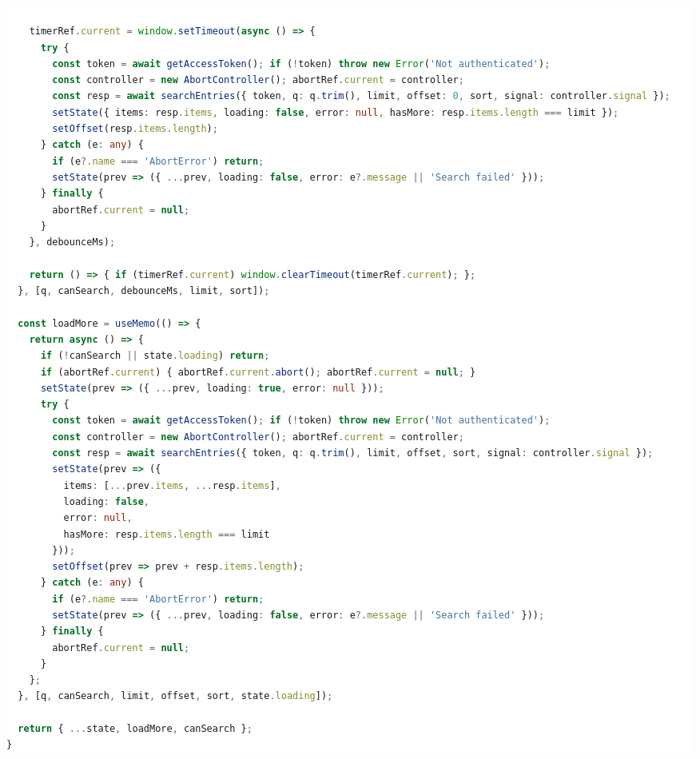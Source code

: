 ```ts

    timerRef.current = window.setTimeout(async () => {
      try {
        const token = await getAccessToken(); if (!token) throw new Error('Not authenticated');
        const controller = new AbortController(); abortRef.current = controller;
        const resp = await searchEntries({ token, q: q.trim(), limit, offset: 0, sort, signal: controller.signal });
        setState({ items: resp.items, loading: false, error: null, hasMore: resp.items.length === limit });
        setOffset(resp.items.length);
      } catch (e: any) {
        if (e?.name === 'AbortError') return;
        setState(prev => ({ ...prev, loading: false, error: e?.message || 'Search failed' }));
      } finally {
        abortRef.current = null;
      }
    }, debounceMs);

    return () => { if (timerRef.current) window.clearTimeout(timerRef.current); };
  }, [q, canSearch, debounceMs, limit, sort]);

  const loadMore = useMemo(() => {
    return async () => {
      if (!canSearch || state.loading) return;
      if (abortRef.current) { abortRef.current.abort(); abortRef.current = null; }
      setState(prev => ({ ...prev, loading: true, error: null }));
      try {
        const token = await getAccessToken(); if (!token) throw new Error('Not authenticated');
        const controller = new AbortController(); abortRef.current = controller;
        const resp = await searchEntries({ token, q: q.trim(), limit, offset, sort, signal: controller.signal });
        setState(prev => ({
          items: [...prev.items, ...resp.items],
          loading: false,
          error: null,
          hasMore: resp.items.length === limit
        }));
        setOffset(prev => prev + resp.items.length);
      } catch (e: any) {
        if (e?.name === 'AbortError') return;
        setState(prev => ({ ...prev, loading: false, error: e?.message || 'Search failed' }));
      } finally {
        abortRef.current = null;
      }
    };
  }, [q, canSearch, limit, offset, sort, state.loading]);

  return { ...state, loadMore, canSearch };
}
```
